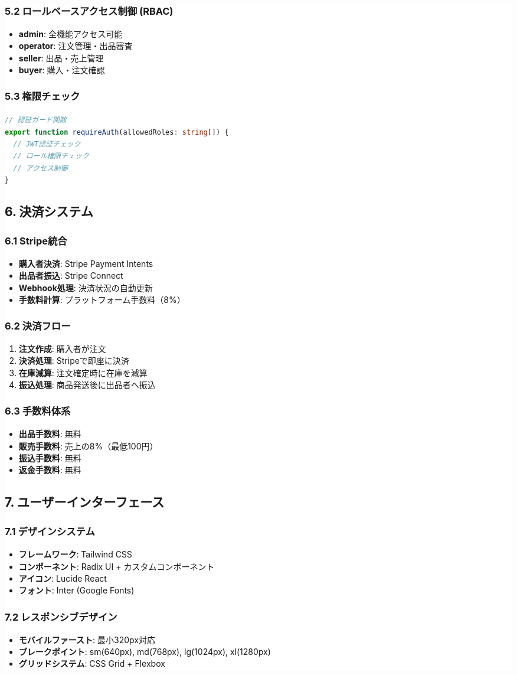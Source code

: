 ### 5.2 ロールベースアクセス制御 (RBAC)
- **admin**: 全機能アクセス可能
- **operator**: 注文管理・出品審査
- **seller**: 出品・売上管理
- **buyer**: 購入・注文確認

### 5.3 権限チェック
```typescript
// 認証ガード関数
export function requireAuth(allowedRoles: string[]) {
  // JWT認証チェック
  // ロール権限チェック
  // アクセス制御
}
```

## 6. 決済システム

### 6.1 Stripe統合
- **購入者決済**: Stripe Payment Intents
- **出品者振込**: Stripe Connect
- **Webhook処理**: 決済状況の自動更新
- **手数料計算**: プラットフォーム手数料（8%）

### 6.2 決済フロー
1. **注文作成**: 購入者が注文
2. **決済処理**: Stripeで即座に決済
3. **在庫減算**: 注文確定時に在庫を減算
4. **振込処理**: 商品発送後に出品者へ振込

### 6.3 手数料体系
- **出品手数料**: 無料
- **販売手数料**: 売上の8%（最低100円）
- **振込手数料**: 無料
- **返金手数料**: 無料

## 7. ユーザーインターフェース

### 7.1 デザインシステム
- **フレームワーク**: Tailwind CSS
- **コンポーネント**: Radix UI + カスタムコンポーネント
- **アイコン**: Lucide React
- **フォント**: Inter (Google Fonts)

### 7.2 レスポンシブデザイン
- **モバイルファースト**: 最小320px対応
- **ブレークポイント**: sm(640px), md(768px), lg(1024px), xl(1280px)
- **グリッドシステム**: CSS Grid + Flexbox
